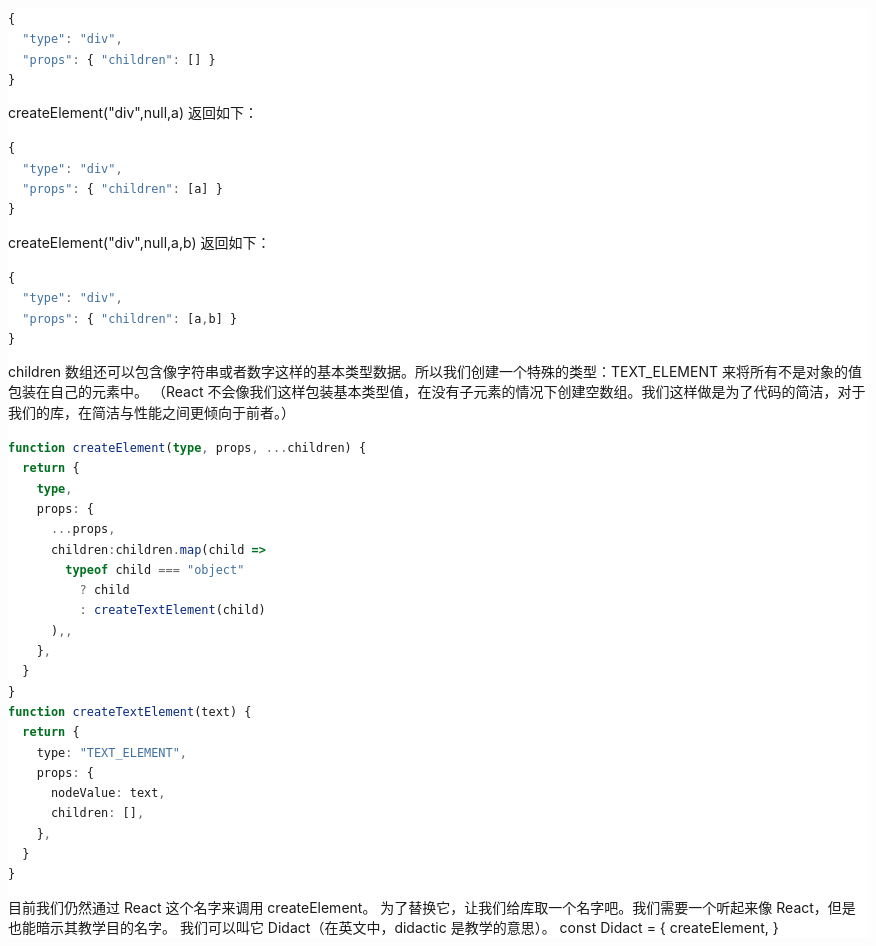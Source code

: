```ts
{
  "type": "div",
  "props": { "children": [] }
}
```

createElement("div",null,a) 返回如下：

```ts
{
  "type": "div",
  "props": { "children": [a] }
}
```

createElement("div",null,a,b) 返回如下：

```ts
{
  "type": "div",
  "props": { "children": [a,b] }
}
```

children 数组还可以包含像字符串或者数字这样的基本类型数据。所以我们创建一个特殊的类型：TEXT_ELEMENT 来将所有不是对象的值包装在自己的元素中。
（React 不会像我们这样包装基本类型值，在没有子元素的情况下创建空数组。我们这样做是为了代码的简洁，对于我们的库，在简洁与性能之间更倾向于前者。）

```ts
function createElement(type, props, ...children) {
  return {
    type,
    props: {
      ...props,
      children:children.map(child =>
        typeof child === "object"
          ? child
          : createTextElement(child)
      ),,
    },
  }
}
function createTextElement(text) {
  return {
    type: "TEXT_ELEMENT",
    props: {
      nodeValue: text,
      children: [],
    },
  }
}
```

目前我们仍然通过 React 这个名字来调用 createElement。
为了替换它，让我们给库取一个名字吧。我们需要一个听起来像 React，但是也能暗示其教学目的名字。
我们可以叫它 Didact（在英文中，didactic 是教学的意思）。
const Didact = {
createElement,
}
